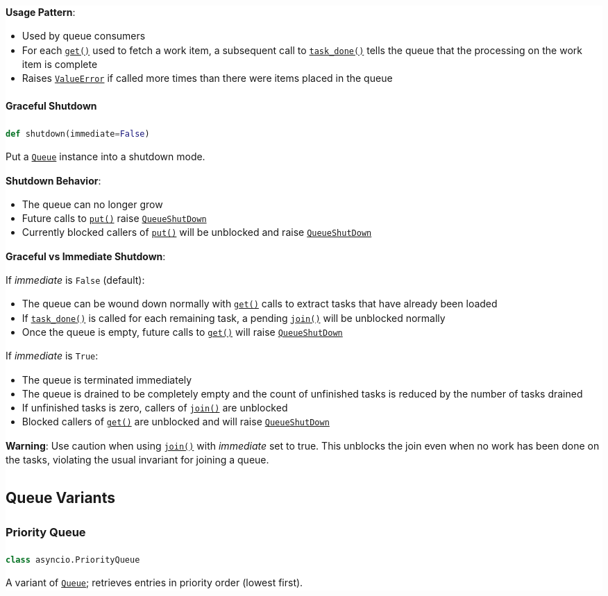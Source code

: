 **Usage Pattern**:
- Used by queue consumers
- For each [`get()`](#asyncio.Queue.get "asyncio.Queue.get") used to fetch a work item, a subsequent call to [`task_done()`](#asyncio.Queue.task_done "asyncio.Queue.task_done") tells the queue that the processing on the work item is complete
- Raises [`ValueError`](exceptions.html#ValueError "ValueError") if called more times than there were items placed in the queue

#### Graceful Shutdown

```python
def shutdown(immediate=False)
```
Put a [`Queue`](#asyncio.Queue "asyncio.Queue") instance into a shutdown mode.

**Shutdown Behavior**:
- The queue can no longer grow
- Future calls to [`put()`](#asyncio.Queue.put "asyncio.Queue.put") raise [`QueueShutDown`](#asyncio.QueueShutDown "asyncio.QueueShutDown")
- Currently blocked callers of [`put()`](#asyncio.Queue.put "asyncio.Queue.put") will be unblocked and raise [`QueueShutDown`](#asyncio.QueueShutDown "asyncio.QueueShutDown")

**Graceful vs Immediate Shutdown**:

If _immediate_ is `False` (default):
- The queue can be wound down normally with [`get()`](#asyncio.Queue.get "asyncio.Queue.get") calls to extract tasks that have already been loaded
- If [`task_done()`](#asyncio.Queue.task_done "asyncio.Queue.task_done") is called for each remaining task, a pending [`join()`](#asyncio.Queue.join "asyncio.Queue.join") will be unblocked normally
- Once the queue is empty, future calls to [`get()`](#asyncio.Queue.get "asyncio.Queue.get") will raise [`QueueShutDown`](#asyncio.QueueShutDown "asyncio.QueueShutDown")

If _immediate_ is `True`:
- The queue is terminated immediately
- The queue is drained to be completely empty and the count of unfinished tasks is reduced by the number of tasks drained
- If unfinished tasks is zero, callers of [`join()`](#asyncio.Queue.join "asyncio.Queue.join") are unblocked
- Blocked callers of [`get()`](#asyncio.Queue.get "asyncio.Queue.get") are unblocked and will raise [`QueueShutDown`](#asyncio.QueueShutDown "asyncio.QueueShutDown")

**Warning**: Use caution when using [`join()`](#asyncio.Queue.join "asyncio.Queue.join") with _immediate_ set to true. This unblocks the join even when no work has been done on the tasks, violating the usual invariant for joining a queue.

## Queue Variants

### Priority Queue

```python
class asyncio.PriorityQueue
```
A variant of [`Queue`](#asyncio.Queue "asyncio.Queue"); retrieves entries in priority order (lowest first).

